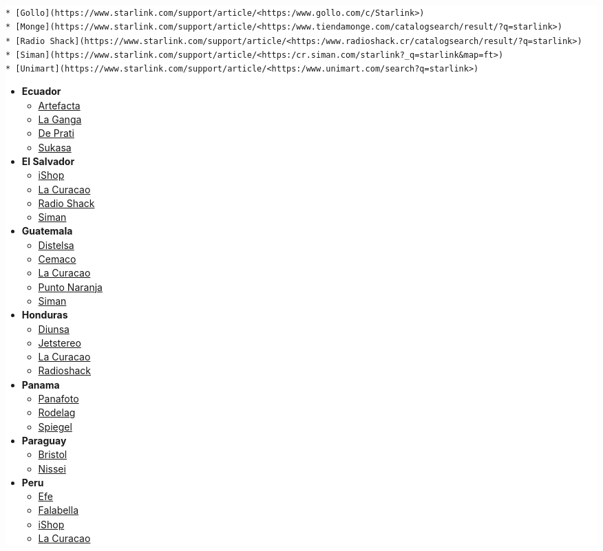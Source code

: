     * [Gollo](https://www.starlink.com/support/article/<https:/www.gollo.com/c/Starlink>)
    * [Monge](https://www.starlink.com/support/article/<https:/www.tiendamonge.com/catalogsearch/result/?q=starlink>)
    * [Radio Shack](https://www.starlink.com/support/article/<https:/www.radioshack.cr/catalogsearch/result/?q=starlink>)
    * [Siman](https://www.starlink.com/support/article/<https:/cr.siman.com/starlink?_q=starlink&map=ft>)
    * [Unimart](https://www.starlink.com/support/article/<https:/www.unimart.com/search?q=starlink>)
  * **Ecuador**
    * [Artefacta](https://www.starlink.com/support/article/<https:/www.artefacta.com/search/starlink>)
    * [La Ganga](https://www.starlink.com/support/article/<https:/www.almaceneslaganga.com/pedidos-en-linea/?search=starlink>)
    * [De Prati](https://www.starlink.com/support/article/<https:/www.deprati.com.ec/search?text=starlink>)
    * [Sukasa](https://www.starlink.com/support/article/<https:/www.sukasa.com/busqueda/productos?search=starlink>)
  * **El Salvador**
    * [iShop](https://www.starlink.com/support/article/<https:/www.ishopcentroamerica.com/sv/busqueda>)
    * [La Curacao](https://www.starlink.com/support/article/<https:/www.lacuracaonline.com/elsalvador/search/starlink>)
    * [Radio Shack](https://www.starlink.com/support/article/<https:/www.radioshackla.com/elsalvador/catalogsearch/result/?q=starlink>)
    * [Siman](https://www.starlink.com/support/article/<https:/sv.siman.com/starlink-kit-estandar-sistema-de-wifi-satelital-banda-dual-104399845/p>)
  * **Guatemala**
    * [Distelsa](https://www.starlink.com/support/article/<https:/www.max.com.gt/catalogsearch/result/?q=starlink>)
    * [Cemaco](https://www.starlink.com/support/article/<https:/www.cemaco.com/kit-estandar-de-internet-satelital-starlink-1120177/p>)
    * [La Curacao](https://www.starlink.com/support/article/<https:/www.lacuracaonline.com/guatemala/search/starlink>)
    * [Punto Naranja](https://www.starlink.com/support/article/<https:/puntonaranja.com.gt/producto/spacex-starlink-sistema-wi-fi-ac-de-doble-banda-kit-estandar/>)
    * [Siman](https://www.starlink.com/support/article/<https:/gt.siman.com/starlink?_q=starlink&map=ft>)
  * **Honduras**
    * [Diunsa](https://www.starlink.com/support/article/<https:/www.diunsa.hn/starlink?_q=starlink&map=ft>)
    * [Jetstereo](https://www.starlink.com/support/article/<https:/www.jetstereo.com/resultados-de-busqueda?q=starlink>)
    * [La Curacao](https://www.starlink.com/support/article/<https:/www.lacuracaonline.com/honduras/search/starlink>)
    * [Radioshack](https://www.starlink.com/support/article/<https:/www.radioshackla.com/honduras/search/starlink>)
  * **Panama**
    * [Panafoto](https://www.starlink.com/support/article/<https:/www.panafoto.com/catalogsearch/result/?q=starlink>)
    * [Rodelag](https://www.starlink.com/support/article/<https:/rodelag.com/search?type=product&q=starlink*>)
    * [Spiegel](https://www.starlink.com/support/article/<https:/spiegel.com.pa/producto/14-22-4000/>)
  * **Paraguay**
    * [Bristol](https://www.starlink.com/support/article/<https:/www.bristol.com.py/catalogo?q=starlink>)
    * [Nissei](https://www.starlink.com/support/article/<https:/nissei.com/py/catalogsearch/result/?q=starlink>)
  * **Peru**
    * [Efe](https://www.starlink.com/support/article/<https:/www.efe.com.pe/catalogsearch/result/?q=Starlink>)
    * [Falabella](https://www.starlink.com/support/article/<https:/www.falabella.com.pe/falabella-pe/product/20218785/Starlink-Kit-Internet-Satelital-Standard/20218785>)
    * [iShop](https://www.starlink.com/support/article/<https:/tiendasishop.com/pe/catalogsearch/result/?q=starlink>)
    * [La Curacao](https://www.starlink.com/support/article/<https:/www.lacuracao.pe/catalogsearch/result/?q=starlink>)